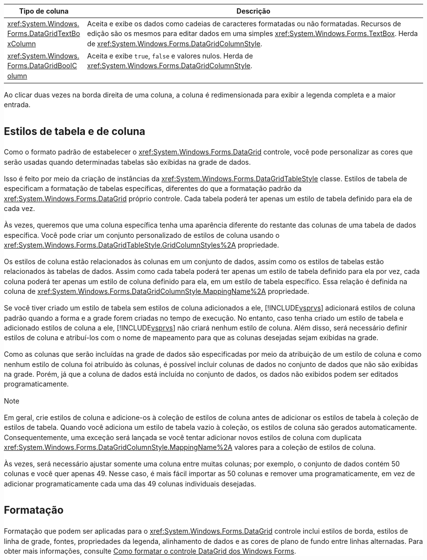 |Tipo de coluna|Descrição|  
|-----------------|-----------------|  
|<xref:System.Windows.Forms.DataGridTextBoxColumn>|Aceita e exibe os dados como cadeias de caracteres formatadas ou não formatadas. Recursos de edição são os mesmos para editar dados em uma simples <xref:System.Windows.Forms.TextBox>. Herda de <xref:System.Windows.Forms.DataGridColumnStyle>.|  
|<xref:System.Windows.Forms.DataGridBoolColumn>|Aceita e exibe `true`, `false` e valores nulos. Herda de <xref:System.Windows.Forms.DataGridColumnStyle>.|  
  
 Ao clicar duas vezes na borda direita de uma coluna, a coluna é redimensionada para exibir a legenda completa e a maior entrada.  
  
## <a name="table-styles-and-column-styles"></a>Estilos de tabela e de coluna  
 Como o formato padrão de estabelecer o <xref:System.Windows.Forms.DataGrid> controle, você pode personalizar as cores que serão usadas quando determinadas tabelas são exibidas na grade de dados.  
  
 Isso é feito por meio da criação de instâncias da <xref:System.Windows.Forms.DataGridTableStyle> classe. Estilos de tabela de especificam a formatação de tabelas específicas, diferentes do que a formatação padrão da <xref:System.Windows.Forms.DataGrid> próprio controle. Cada tabela poderá ter apenas um estilo de tabela definido para ela de cada vez.  
  
 Às vezes, queremos que uma coluna específica tenha uma aparência diferente do restante das colunas de uma tabela de dados específica. Você pode criar um conjunto personalizado de estilos de coluna usando o <xref:System.Windows.Forms.DataGridTableStyle.GridColumnStyles%2A> propriedade.  
  
 Os estilos de coluna estão relacionados às colunas em um conjunto de dados, assim como os estilos de tabelas estão relacionados às tabelas de dados. Assim como cada tabela poderá ter apenas um estilo de tabela definido para ela por vez, cada coluna poderá ter apenas um estilo de coluna definido para ela, em um estilo de tabela específico. Essa relação é definida na coluna de <xref:System.Windows.Forms.DataGridColumnStyle.MappingName%2A> propriedade.  
  
 Se você tiver criado um estilo de tabela sem estilos de coluna adicionados a ele, [!INCLUDE[vsprvs](../../../../includes/vsprvs-md.md)] adicionará estilos de coluna padrão quando a forma e a grade forem criadas no tempo de execução. No entanto, caso tenha criado um estilo de tabela e adicionado estilos de coluna a ele, [!INCLUDE[vsprvs](../../../../includes/vsprvs-md.md)] não criará nenhum estilo de coluna. Além disso, será necessário definir estilos de coluna e atribuí-los com o nome de mapeamento para que as colunas desejadas sejam exibidas na grade.  
  
 Como as colunas que serão incluídas na grade de dados são especificadas por meio da atribuição de um estilo de coluna e como nenhum estilo de coluna foi atribuído às colunas, é possível incluir colunas de dados no conjunto de dados que não são exibidas na grade. Porém, já que a coluna de dados está incluída no conjunto de dados, os dados não exibidos podem ser editados programaticamente.  
  
> [!NOTE]
>  Em geral, crie estilos de coluna e adicione-os à coleção de estilos de coluna antes de adicionar os estilos de tabela à coleção de estilos de tabela. Quando você adiciona um estilo de tabela vazio à coleção, os estilos de coluna são gerados automaticamente. Consequentemente, uma exceção será lançada se você tentar adicionar novos estilos de coluna com duplicata <xref:System.Windows.Forms.DataGridColumnStyle.MappingName%2A> valores para a coleção de estilos de coluna.  
>   
>  Às vezes, será necessário ajustar somente uma coluna entre muitas colunas; por exemplo, o conjunto de dados contém 50 colunas e você quer apenas 49. Nesse caso, é mais fácil importar as 50 colunas e remover uma programaticamente, em vez de adicionar programaticamente cada uma das 49 colunas individuais desejadas.  
  
## <a name="formatting"></a>Formatação  
 Formatação que podem ser aplicadas para o <xref:System.Windows.Forms.DataGrid> controle inclui estilos de borda, estilos de linha de grade, fontes, propriedades da legenda, alinhamento de dados e as cores de plano de fundo entre linhas alternadas. Para obter mais informações, consulte [Como formatar o controle DataGrid dos Windows Forms](../../../../docs/framework/winforms/controls/how-to-format-the-windows-forms-datagrid-control.md).  
  